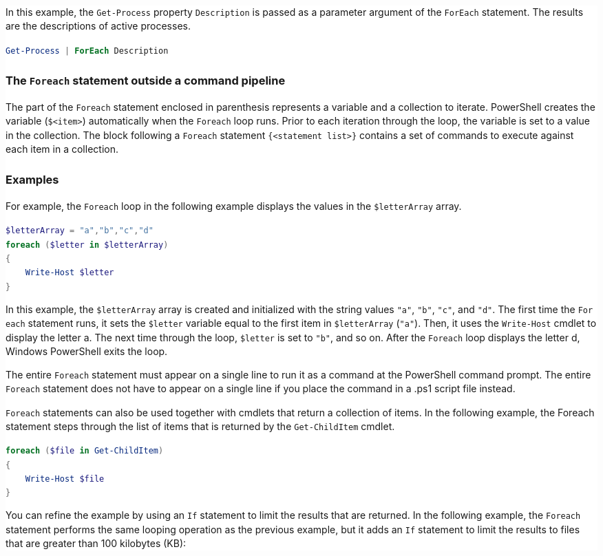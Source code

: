 In this example, the `Get-Process` property `Description` is passed as a
parameter argument of the `ForEach` statement. The results are the
descriptions of active processes.

```powershell
Get-Process | ForEach Description
```

### The `Foreach` statement outside a command pipeline
The part of the `Foreach` statement enclosed in parenthesis represents a
variable and a collection to iterate. PowerShell creates the variable
(`$<item>`) automatically when the `Foreach` loop runs. Prior to each
iteration through the loop, the variable is set to a value in the
collection. The block following a `Foreach` statement `{<statement list>}`
contains a set of commands to execute against each item in a collection.

### Examples
For example, the `Foreach` loop in the following example displays the
values in the `$letterArray` array.

```powershell
$letterArray = "a","b","c","d"
foreach ($letter in $letterArray)
{
    Write-Host $letter
}
```

In this example, the `$letterArray` array is created and initialized with
the string values `"a"`, `"b"`, `"c"`, and `"d"`. The first time the
`Foreach` statement runs, it sets the `$letter` variable equal to the first
item in `$letterArray` (`"a"`). Then, it uses the `Write-Host` cmdlet to
display the letter a. The next time through the loop, `$letter` is set to
`"b"`, and so on. After the `Foreach` loop displays the letter d, Windows
PowerShell exits the loop.

The entire `Foreach` statement must appear on a single line to run it as a
command at the PowerShell command prompt. The entire `Foreach` statement
does not have to appear on a single line if you place the command in a .ps1
script file instead.

`Foreach` statements can also be used together with cmdlets that return a
collection of items. In the following example, the Foreach statement steps
through the list of items that is returned by the `Get-ChildItem` cmdlet.

```powershell
foreach ($file in Get-ChildItem)
{
    Write-Host $file
}
```

You can refine the example by using an `If` statement to limit the results
that are returned. In the following example, the `Foreach` statement
performs the same looping operation as the previous example, but it adds an
`If` statement to limit the results to files that are greater than 100
kilobytes (KB):
